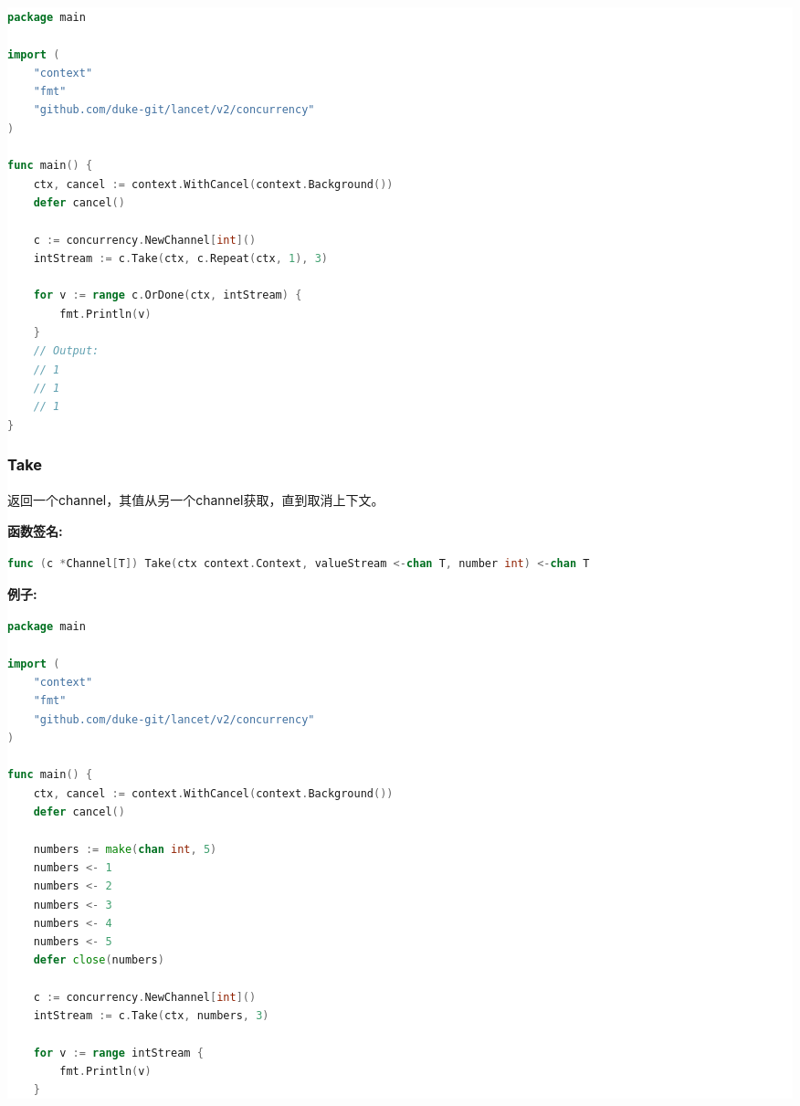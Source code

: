 ```go
package main

import (
    "context"
    "fmt"
    "github.com/duke-git/lancet/v2/concurrency"
)

func main() {
	ctx, cancel := context.WithCancel(context.Background())
	defer cancel()

	c := concurrency.NewChannel[int]()
	intStream := c.Take(ctx, c.Repeat(ctx, 1), 3)

	for v := range c.OrDone(ctx, intStream) {
		fmt.Println(v)
	}
	// Output:
	// 1
	// 1
	// 1
}
```




### <span id="Take">Take</span>

<p>返回一个channel，其值从另一个channel获取，直到取消上下文。</p>

<b>函数签名:</b>

```go
func (c *Channel[T]) Take(ctx context.Context, valueStream <-chan T, number int) <-chan T
```
<b>例子:</b>

```go
package main

import (
    "context"
    "fmt"
    "github.com/duke-git/lancet/v2/concurrency"
)

func main() {
	ctx, cancel := context.WithCancel(context.Background())
	defer cancel()

	numbers := make(chan int, 5)
	numbers <- 1
	numbers <- 2
	numbers <- 3
	numbers <- 4
	numbers <- 5
	defer close(numbers)

	c := concurrency.NewChannel[int]()
	intStream := c.Take(ctx, numbers, 3)

	for v := range intStream {
		fmt.Println(v)
	}
```